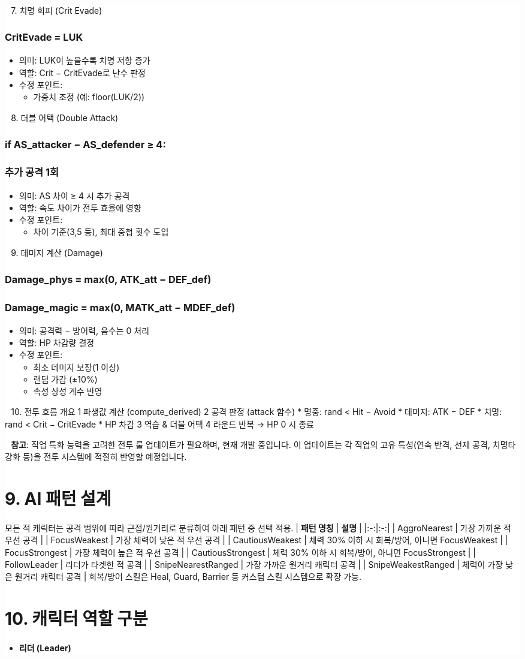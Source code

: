 ⠀7. 치명 회피 (Crit Evade)
### CritEvade = LUK
* 의미: LUK이 높을수록 치명 저항 증가
* 역할: Crit − CritEvade로 난수 판정
* 수정 포인트:
  * 가중치 조정 (예: floor(LUK/2))

⠀8. 더블 어택 (Double Attack)
### if AS_attacker − AS_defender ≥ 4:
###     추가 공격 1회
* 의미: AS 차이 ≥ 4 시 추가 공격
* 역할: 속도 차이가 전투 효율에 영향
* 수정 포인트:
  * 차이 기준(3,5 등), 최대 중첩 횟수 도입

⠀9. 데미지 계산 (Damage)
### Damage_phys  = max(0, ATK_att − DEF_def)
### Damage_magic = max(0, MATK_att − MDEF_def)
* 의미: 공격력 − 방어력, 음수는 0 처리
* 역할: HP 차감량 결정
* 수정 포인트:
  * 최소 데미지 보장(1 이상)
  * 랜덤 가감 (±10%)
  * 속성 상성 계수 반영

⠀10. 전투 흐름 개요
1 파생값 계산 (compute_derived)
2 공격 판정 (attack 함수)
	* 명중: rand < Hit − Avoid
	* 데미지: ATK − DEF
	* 치명: rand < Crit − CritEvade
	* HP 차감
3 역습 & 더블 어택
4 라운드 반복 → HP 0 시 종료

⠀**참고**: 직업 특화 능력을 고려한 전투 룰 업데이트가 필요하며, 현재 개발 중입니다. 이 업데이트는 각 직업의 고유 특성(연속 반격, 선제 공격, 치명타 강화 등)을 전투 시스템에 적절히 반영할 예정입니다.
# 9. AI 패턴 설계
모든 적 캐릭터는 공격 범위에 따라 근접/원거리로 분류하여 아래 패턴 중 선택 적용.
| **패턴 명칭** | **설명** |
|:-:|:-:|
| AggroNearest | 가장 가까운 적 우선 공격 |
| FocusWeakest | 가장 체력이 낮은 적 우선 공격 |
| CautiousWeakest | 체력 30% 이하 시 회복/방어, 아니면 FocusWeakest |
| FocusStrongest | 가장 체력이 높은 적 우선 공격 |
| CautiousStrongest | 체력 30% 이하 시 회복/방어, 아니면 FocusStrongest |
| FollowLeader | 리더가 타겟한 적 공격 |
| SnipeNearestRanged | 가장 가까운 원거리 캐릭터 공격 |
| SnipeWeakestRanged | 체력이 가장 낮은 원거리 캐릭터 공격 |
회복/방어 스킬은 Heal, Guard, Barrier 등 커스텀 스킬 시스템으로 확장 가능.
# 10. 캐릭터 역할 구분
* **리더 (Leader)**